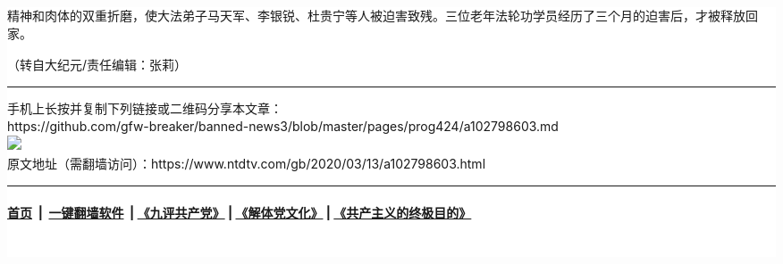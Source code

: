  <p>
  精神和肉体的双重折磨，使大法弟子马天军、李银锐、杜贵宁等人被迫害致残。三位老年法轮功学员经历了三个月的迫害后，才被释放回家。
 </p>
 <p>
  （转自大纪元/责任编辑：张莉）
 </p>
 <div class="single_ad">
 </div>
</div>
</div>
<hr/>
手机上长按并复制下列链接或二维码分享本文章：<br/>
https://github.com/gfw-breaker/banned-news3/blob/master/pages/prog424/a102798603.md <br/>
<a href='https://github.com/gfw-breaker/banned-news3/blob/master/pages/prog424/a102798603.md'><img src='https://github.com/gfw-breaker/banned-news3/blob/master/pages/prog424/a102798603.md.png'/></a> <br/>
原文地址（需翻墙访问）：https://www.ntdtv.com/gb/2020/03/13/a102798603.html


------------------------
#### [首页](https://github.com/gfw-breaker/banned-news3/blob/master/README.md) &nbsp;|&nbsp; [一键翻墙软件](https://github.com/gfw-breaker/nogfw/blob/master/README.md) &nbsp;| [《九评共产党》](https://github.com/gfw-breaker/9ping.md/blob/master/README.md#九评之一评共产党是什么) | [《解体党文化》](https://github.com/gfw-breaker/jtdwh.md/blob/master/README.md) | [《共产主义的终极目的》](https://github.com/gfw-breaker/gczydzjmd.md/blob/master/README.md)


<img src='http://gfw-breaker.win/banned-news3/pages/prog424/a102798603.md' width='0px' height='0px'/>